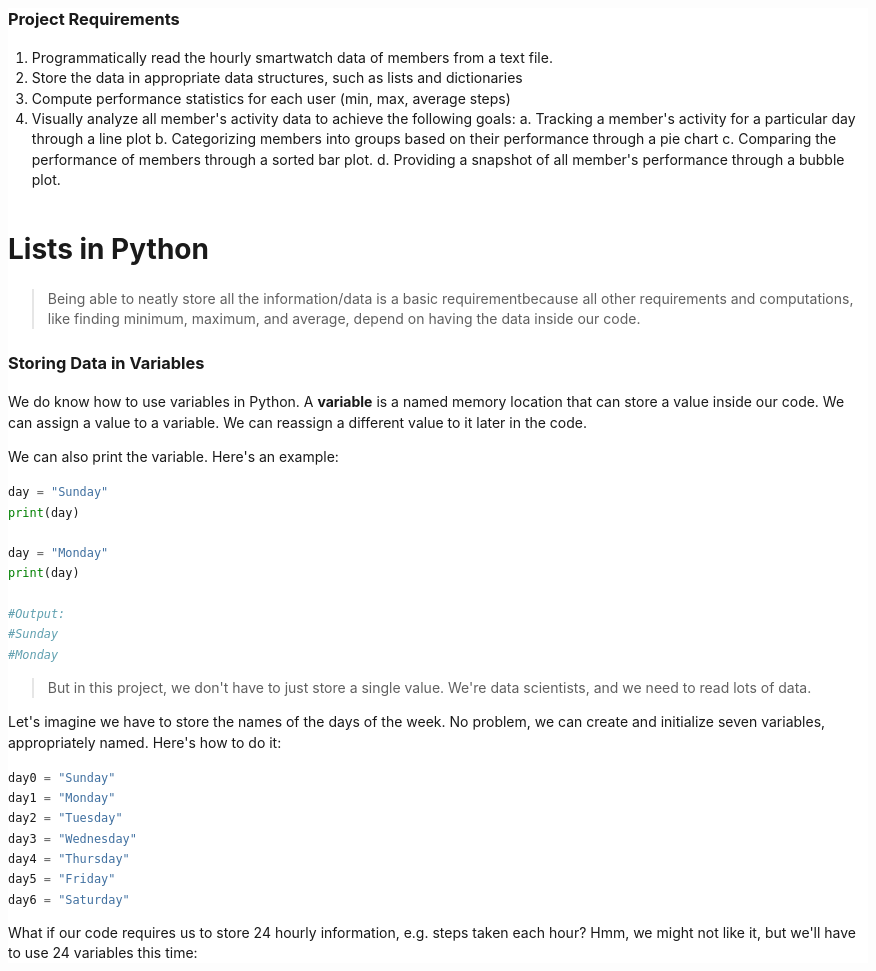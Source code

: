 ### Project Requirements

1. Programmatically read the hourly smartwatch data of members from a text file.
2. Store the data in appropriate data structures, such as lists and dictionaries
3. Compute performance statistics for each user (min, max, average steps)
4. Visually analyze all member's activity data to achieve the following goals:
		a. Tracking a member's activity for a particular day through a line plot
		b. Categorizing members into groups based on their performance through a pie chart
		c. Comparing the performance of members through a sorted bar plot.
		d. Providing a snapshot of all member's performance through a bubble plot.

# Lists in Python

> Being able to neatly store all the information/data is a basic requirementbecause all other requirements and computations, like finding minimum, maximum, and average, depend on having the data inside our code. 

### Storing Data in Variables

We do know how to use variables in Python. A **variable** is a named memory location that can store a value inside our code. We can assign a value to a variable. We can reassign a different value to it later in the code.

We can also print the variable. Here's an example:

```Python
day = "Sunday"
print(day)

day = "Monday"
print(day)

#Output:
#Sunday
#Monday
```

> But in this project, we don't have to just store a single value. We're data scientists, and we need to read lots of data. 

Let's imagine we have to store the names of the days of the week. No problem, we can create and initialize seven variables, appropriately named. Here's how to do it:

```Python
day0 = "Sunday"
day1 = "Monday"
day2 = "Tuesday"
day3 = "Wednesday"
day4 = "Thursday"
day5 = "Friday"
day6 = "Saturday"
```

What if our code requires us to store 24 hourly information, e.g. steps taken each hour? Hmm, we might not like it, but we'll have to use 24 variables this time:

